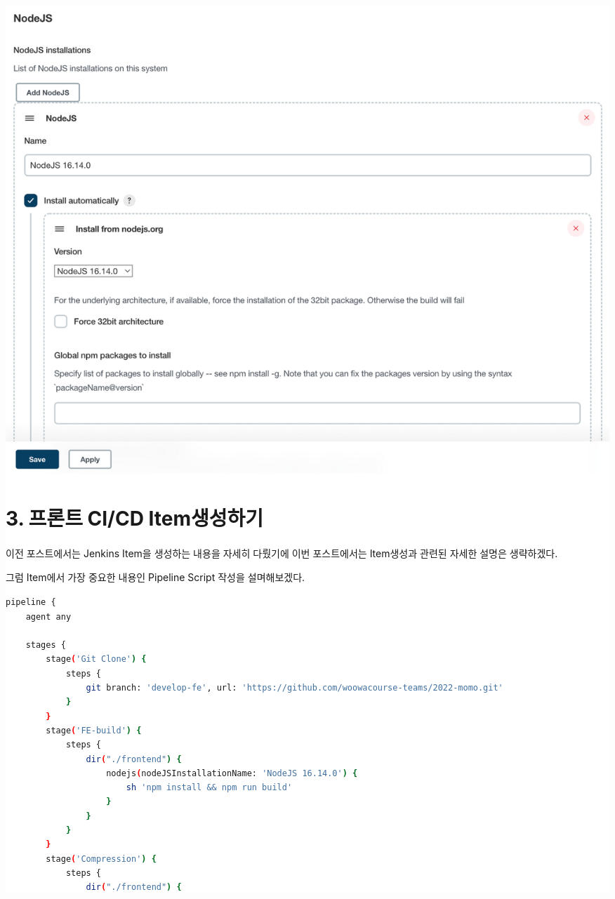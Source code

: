 ![Untitled](image/20220728-CICD_구축기3/img_2.png)

# 3. 프론트 CI/CD Item생성하기

이전 포스트에서는 Jenkins Item을 생성하는 내용을 자세히 다뤘기에 이번 포스트에서는 Item생성과 관련된 자세한 설명은 생략하겠다.

그럼 Item에서 가장 중요한 내용인 Pipeline Script 작성을 설며해보겠다.

```bash
pipeline {
    agent any

    stages {
        stage('Git Clone') {
            steps {
                git branch: 'develop-fe', url: 'https://github.com/woowacourse-teams/2022-momo.git'
            }
        }
        stage('FE-build') {
            steps {
                dir("./frontend") {
                    nodejs(nodeJSInstallationName: 'NodeJS 16.14.0') {
                        sh 'npm install && npm run build'
                    }
                }
            }
        }
        stage('Compression') {
            steps {
                dir("./frontend") {
```